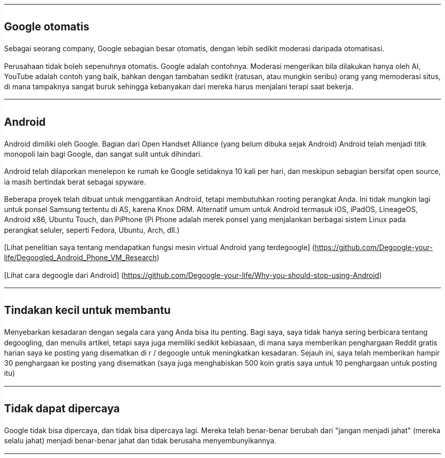 ***

## Google otomatis

Sebagai seorang company, Google sebagian besar otomatis, dengan lebih sedikit moderasi daripada otomatisasi.

Perusahaan tidak boleh sepenuhnya otomatis. Google adalah contohnya. Moderasi mengerikan bila dilakukan hanya oleh AI, YouTube adalah contoh yang baik, bahkan dengan tambahan sedikit (ratusan, atau mungkin seribu) orang yang memoderasi situs, di mana tampaknya sangat buruk sehingga kebanyakan dari mereka harus menjalani terapi saat bekerja.

***

## Android

Android dimiliki oleh Google. Bagian dari Open Handset Alliance (yang belum dibuka sejak Android) Android telah menjadi titik monopoli lain bagi Google, dan sangat sulit untuk dihindari.

Android telah dilaporkan menelepon ke rumah ke Google setidaknya 10 kali per hari, dan meskipun sebagian bersifat open source, ia masih bertindak berat sebagai spyware.

Beberapa proyek telah dibuat untuk menggantikan Android, tetapi membutuhkan rooting perangkat Anda. Ini tidak mungkin lagi untuk ponsel Samsung tertentu di AS, karena Knox DRM. Alternatif umum untuk Android termasuk iOS, iPadOS, LineageOS, Android x86, Ubuntu Touch, dan PiPhone (Pi Phone adalah merek ponsel yang menjalankan berbagai sistem Linux pada perangkat seluler, seperti Fedora, Ubuntu, Arch, dll.)

[Lihat penelitian saya tentang mendapatkan fungsi mesin virtual Android yang terdegoogle] (https://github.com/Degoogle-your-life/Degoogled_Android_Phone_VM_Research)

[Lihat cara degoogle dari Android] (https://github.com/Degoogle-your-life/Why-you-should-stop-using-Android)

***

## Tindakan kecil untuk membantu

Menyebarkan kesadaran dengan segala cara yang Anda bisa itu penting. Bagi saya, saya tidak hanya sering berbicara tentang degoogling, dan menulis artikel, tetapi saya juga memiliki sedikit kebiasaan, di mana saya memberikan penghargaan Reddit gratis harian saya ke posting yang disematkan di r / degoogle untuk meningkatkan kesadaran. Sejauh ini, saya telah memberikan hampir 30 penghargaan ke posting yang disematkan (saya juga menghabiskan 500 koin gratis saya untuk 10 penghargaan untuk posting itu)

***

## Tidak dapat dipercaya

Google tidak bisa dipercaya, dan tidak bisa dipercaya lagi. Mereka telah benar-benar berubah dari "jangan menjadi jahat" (mereka selalu jahat) menjadi benar-benar jahat dan tidak berusaha menyembunyikannya.

***
